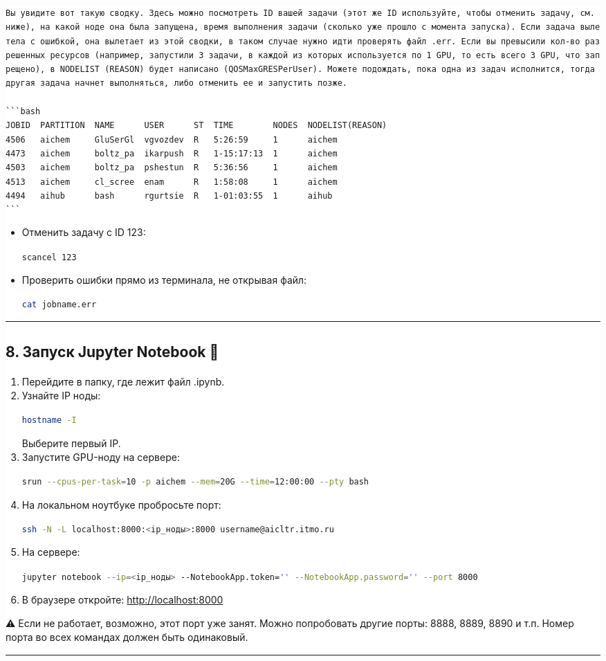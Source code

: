     Вы увидите вот такую сводку. Здесь можно посмотреть ID вашей задачи (этот же ID используйте, чтобы отменить задачу, см. ниже), на какой ноде она была запущена, время выполнения задачи (сколько уже прошло с момента запуска). Если задача вылетела с ошибкой, она вылетает из этой сводки, в таком случае нужно идти проверять файл .err. Если вы превысили кол-во разрешенных ресурсов (например, запустили 3 задачи, в каждой из которых используется по 1 GPU, то есть всего 3 GPU, что запрещено), в NODELIST (REASON) будет написано (QOSMaxGRESPerUser). Можете подождать, пока одна из задач исполнится, тогда другая задача начнет выполняться, либо отменить ее и запустить позже.

    ```bash
    JOBID  PARTITION  NAME      USER      ST  TIME        NODES  NODELIST(REASON)
    4506   aichem     GluSerGl  vgvozdev  R   5:26:59     1      aichem
    4473   aichem     boltz_pa  ikarpush  R   1-15:17:13  1      aichem
    4503   aichem     boltz_pa  pshestun  R   5:36:56     1      aichem
    4513   aichem     cl_scree  enam      R   1:58:08     1      aichem
    4494   aihub      bash      rgurtsie  R   1-01:03:55  1      aihub
    ```


- Отменить задачу с ID 123:
  ```bash
  scancel 123
  ```

- Проверить ошибки прямо из терминала, не открывая файл:
  ```bash
  cat jobname.err
  ```

---

## 8. Запуск Jupyter Notebook 📓

1. Перейдите в папку, где лежит файл .ipynb.  
2. Узнайте IP ноды:
   ```bash
   hostname -I
   ```
    Выберите первый IP.
3. Запустите GPU-ноду на сервере:
   ```bash
   srun --cpus-per-task=10 -p aichem --mem=20G --time=12:00:00 --pty bash
   ```
4. На локальном ноутбуке пробросьте порт:
   ```bash
   ssh -N -L localhost:8000:<ip_ноды>:8000 username@aicltr.itmo.ru
   ```
5. На сервере:
   ```bash
   jupyter notebook --ip=<ip_ноды> --NotebookApp.token='' --NotebookApp.password='' --port 8000
   ```
6. В браузере откройте: [http://localhost:8000](http://localhost:8000)

⚠️ Если не работает, возможно, этот порт уже занят. Можно попробовать другие порты: 8888, 8889, 8890 и т.п. Номер порта во всех командах должен быть одинаковый.

---

